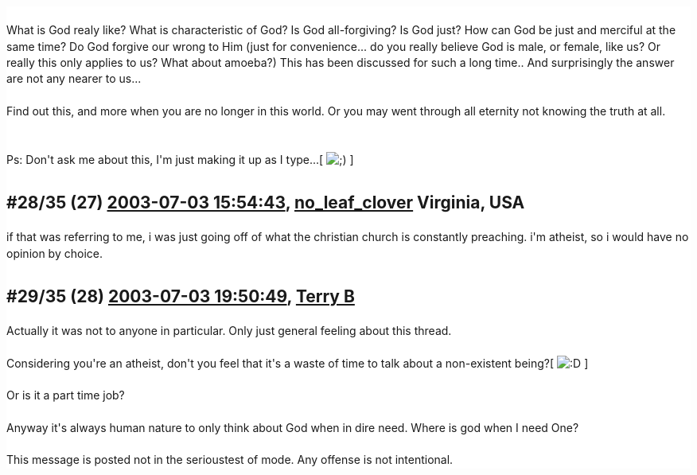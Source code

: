<br>
What is God realy like? What is characteristic of God? Is God all-forgiving? Is God just? How can God be just and merciful at the same time? Do God forgive our wrong to Him (just for convenience... do you really believe God is male, or female, like us? Or really this only applies to us? What about amoeba?) This has been discussed for such a long time.. And surprisingly the answer are not any nearer to us...
<br>
<br>
Find out this, and more when you are no longer in this world. Or you may went through all eternity not knowing the truth at all.
<br>
<br>
<br>
Ps: Don't ask me about this, I'm just making it up as I type...[
<img alt=";)" class="smiley" src="https://www.astralpulse.com/forums/Smileys/fugue/wink.png" title="Wink"/>
]
<br>
</section>

## \#28/35 (27) [2003-07-03 15:54:43](https://www.astralpulse.com/forums/index.php?msg=37900), [no_leaf_clover](https://www.astralpulse.com/forums/profile/?u=1764) Virginia, USA ##
<section>
if that was referring to me, i was just going off of what the christian church is constantly preaching. i'm atheist, so i would have no opinion by choice.
</section>

## \#29/35 (28) [2003-07-03 19:50:49](https://www.astralpulse.com/forums/index.php?msg=37930), [Terry B](https://www.astralpulse.com/forums/profile/?u=2199)  ##
<section>
Actually it was not to anyone in particular. Only just general feeling about this thread.
<br>
<br>
Considering you're an atheist, don't you feel that it's a waste of time to talk about a non-existent being?[
<img alt=":D" class="smiley" src="https://www.astralpulse.com/forums/Smileys/fugue/cheesy.png" title="Cheesy"/>
]
<br>
<br>
Or is it a part time job?
<br>
<br>
Anyway it's always human nature to only think about God when in dire need. Where is god when I need One?
<br>
<br>
This message is posted not in the serioustest of mode. Any offense is not intentional.
<br>
</section>
